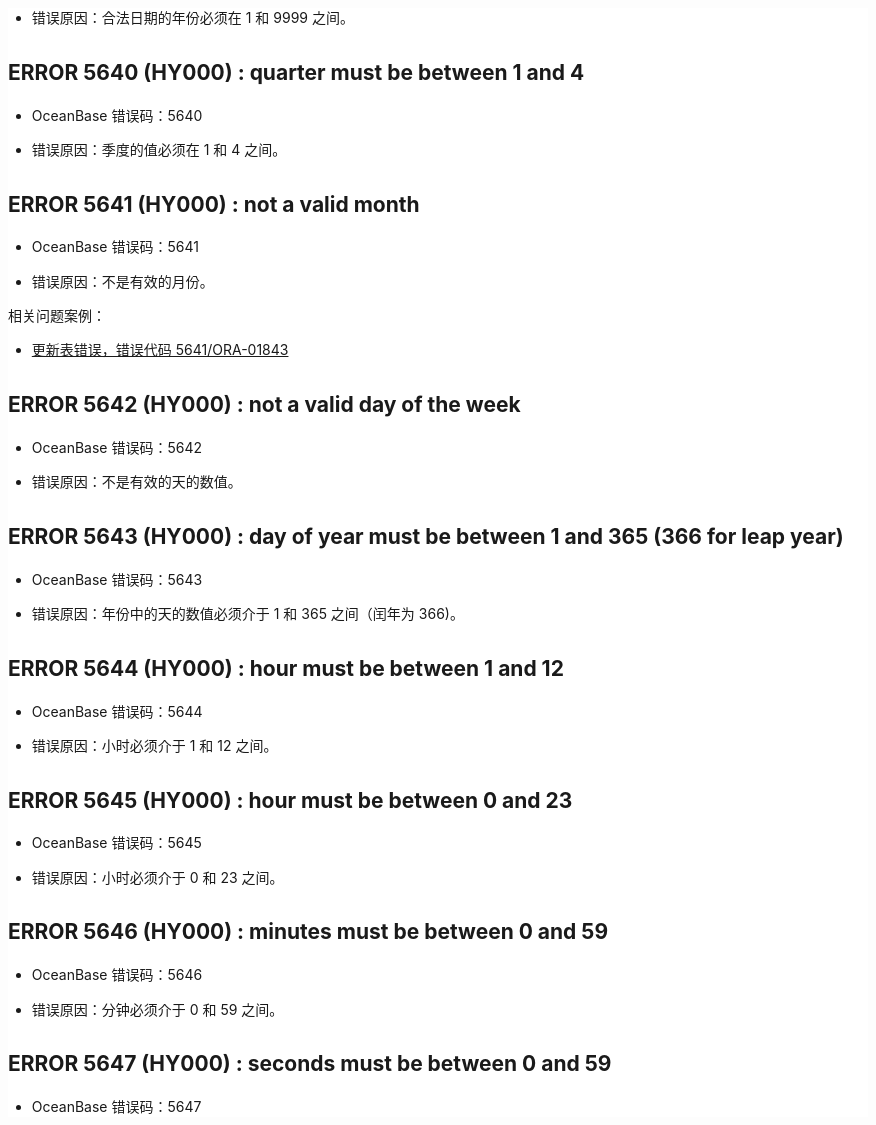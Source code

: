 * 错误原因：合法日期的年份必须在 1 和 9999 之间。

ERROR 5640 (HY000) : quarter must be between 1 and 4
-------------------------------------------------------------------------

* OceanBase 错误码：5640

* 错误原因：季度的值必须在 1 和 4 之间。

ERROR 5641 (HY000) : not a valid month
-----------------------------------------------------------

* OceanBase 错误码：5641

* 错误原因：不是有效的月份。

相关问题案例：

* [更新表错误，错误代码 5641/ORA-01843](https://www.oceanbase.com/knowledge-base/oceanbase-database-20000000197?back=kb)

ERROR 5642 (HY000) : not a valid day of the week
---------------------------------------------------------------------

* OceanBase 错误码：5642

* 错误原因：不是有效的天的数值。

ERROR 5643 (HY000) : day of year must be between 1 and 365 (366 for leap year)
---------------------------------------------------------------------------------------------------

* OceanBase 错误码：5643

* 错误原因：年份中的天的数值必须介于 1 和 365 之间（闰年为 366)。

ERROR 5644 (HY000) : hour must be between 1 and 12
-----------------------------------------------------------------------

* OceanBase 错误码：5644

* 错误原因：小时必须介于 1 和 12 之间。

ERROR 5645 (HY000) : hour must be between 0 and 23
-----------------------------------------------------------------------

* OceanBase 错误码：5645

* 错误原因：小时必须介于 0 和 23 之间。

ERROR 5646 (HY000) : minutes must be between 0 and 59
--------------------------------------------------------------------------

* OceanBase 错误码：5646

* 错误原因：分钟必须介于 0 和 59 之间。

ERROR 5647 (HY000) : seconds must be between 0 and 59
--------------------------------------------------------------------------

* OceanBase 错误码：5647
